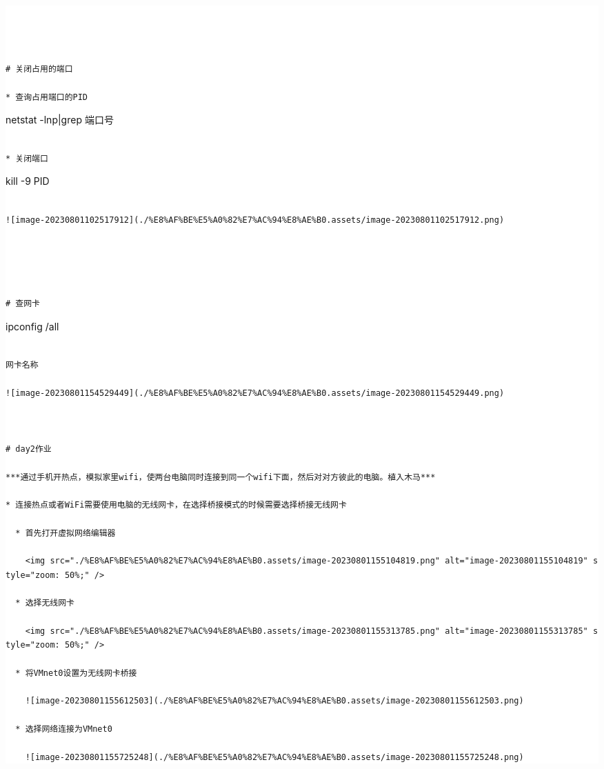   ```




# 关闭占用的端口

* 查询占用端口的PID

  ```
  netstat -lnp|grep 端口号
  ```

* 关闭端口

  ```
  kill -9 PID
  ```

![image-20230801102517912](./%E8%AF%BE%E5%A0%82%E7%AC%94%E8%AE%B0.assets/image-20230801102517912.png)





# 查网卡

```
ipconfig /all
```

网卡名称

![image-20230801154529449](./%E8%AF%BE%E5%A0%82%E7%AC%94%E8%AE%B0.assets/image-20230801154529449.png)



# day2作业

***通过手机开热点，模拟家里wifi，使两台电脑同时连接到同一个wifi下面，然后对对方彼此的电脑。植入木马***

* 连接热点或者WiFi需要使用电脑的无线网卡，在选择桥接模式的时候需要选择桥接无线网卡

  * 首先打开虚拟网络编辑器

    <img src="./%E8%AF%BE%E5%A0%82%E7%AC%94%E8%AE%B0.assets/image-20230801155104819.png" alt="image-20230801155104819" style="zoom: 50%;" />

  * 选择无线网卡

    <img src="./%E8%AF%BE%E5%A0%82%E7%AC%94%E8%AE%B0.assets/image-20230801155313785.png" alt="image-20230801155313785" style="zoom: 50%;" />

  * 将VMnet0设置为无线网卡桥接

    ![image-20230801155612503](./%E8%AF%BE%E5%A0%82%E7%AC%94%E8%AE%B0.assets/image-20230801155612503.png)

  * 选择网络连接为VMnet0

    ![image-20230801155725248](./%E8%AF%BE%E5%A0%82%E7%AC%94%E8%AE%B0.assets/image-20230801155725248.png)

```